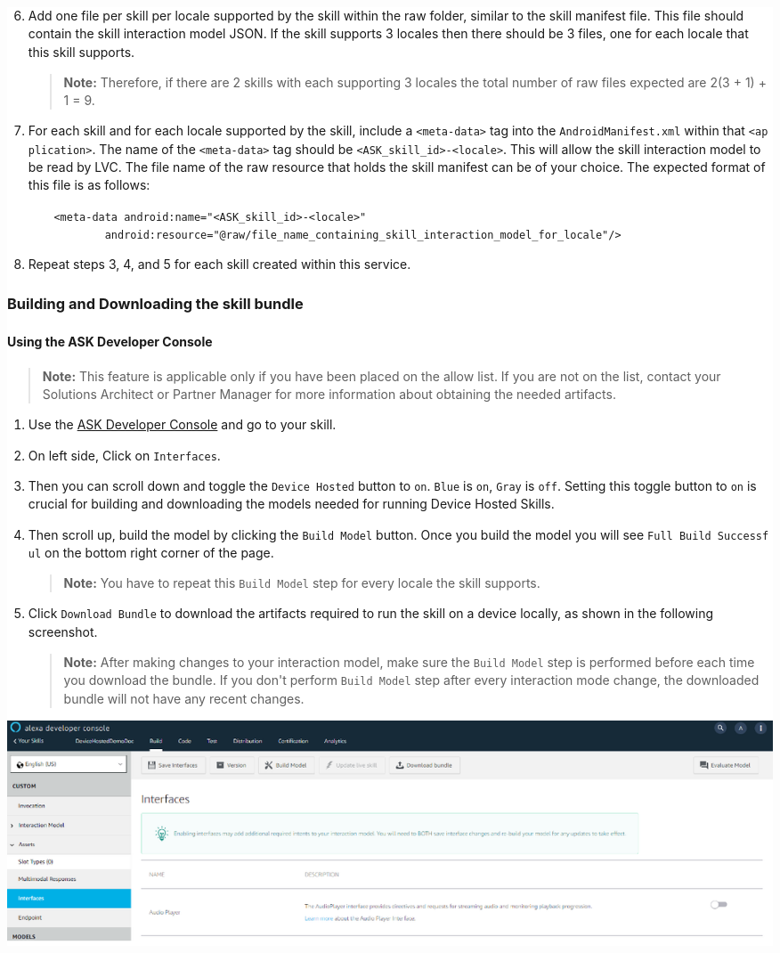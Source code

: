 6. Add one file per skill per locale supported by the skill within the raw folder, similar to the skill manifest file. This file should contain the skill interaction model JSON.
   If the skill supports 3 locales then there should be 3 files, one for each locale that this skill supports.

   >**Note:** Therefore, if there are 2 skills with each supporting 3 locales the total number of raw files expected are 2(3 + 1) + 1 = 9.

7. For each skill and for each locale supported by the skill, include a `<meta-data>` tag into the `AndroidManifest.xml` within that `<application>`. The name of the `<meta-data>` tag should be `<ASK_skill_id>-<locale>`.
   This will allow the skill interaction model to be read by LVC. The file name of the raw resource that holds the skill manifest can be of your choice. The expected format of this file is as follows:
    ```
        <meta-data android:name="<ASK_skill_id>-<locale>"
                android:resource="@raw/file_name_containing_skill_interaction_model_for_locale"/>
    ```

8. Repeat steps 3, 4, and 5 for each skill created within this service.


### Building and Downloading the skill bundle

#### Using the ASK Developer Console

>**Note:** This feature is applicable only if you have been placed on the allow list. If you are not on the list, contact your Solutions Architect or Partner Manager for more information about obtaining the needed artifacts.

1. Use the [ASK Developer Console](https://developer.amazon.com/alexa/console/ask/) and go to your skill. 
   
2. On left side, Click on `Interfaces`.

3. Then you can scroll down and toggle the `Device Hosted` button to `on`. `Blue` is `on`, `Gray` is `off`. 
   Setting this toggle button to `on` is crucial for building and downloading the models needed for running Device Hosted Skills.

4. Then scroll up, build the model by clicking the `Build Model` button. Once you build the model you will see `Full Build Successful` on the bottom right corner of the page.
   >**Note:** You have to repeat this `Build Model` step for every locale the skill supports.

5. Click `Download Bundle` to download the artifacts required to run the skill on a device locally, as shown in the following screenshot.
    >**Note:** After making changes to your interaction model, make sure the `Build Model` step is performed before each time you download the bundle. 
   > If you don't perform `Build Model` step after every interaction mode change, the downloaded bundle will not have any recent changes.

<p>
<img src="./assets/download_bundle.png" />
</p> 
